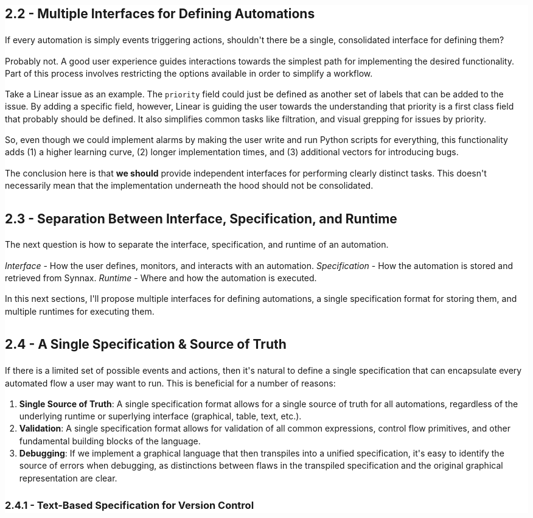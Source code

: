 ## 2.2 - Multiple Interfaces for Defining Automations

If every automation is simply events triggering actions, shouldn't there be a single,
consolidated interface for defining them?

Probably not. A good user experience guides interactions towards the simplest path for
implementing the desired functionality. Part of this process involves restricting the
options available in order to simplify a workflow.

Take a Linear issue as an example. The `priority` field could just be defined as another
set of labels that can be added to the issue. By adding a specific field, however,
Linear is guiding the user towards the understanding that priority is a first class
field that probably should be defined. It also simplifies common tasks like filtration,
and visual grepping for issues by priority.

So, even though we could implement alarms by making the user write and run Python
scripts for everything, this functionality adds (1) a higher learning curve, (2) longer
implementation times, and (3) additional vectors for introducing bugs.

The conclusion here is that **we should** provide independent interfaces for performing
clearly distinct tasks. This doesn't necessarily mean that the implementation underneath
the hood should not be consolidated.

## 2.3 - Separation Between Interface, Specification, and Runtime

The next question is how to separate the interface, specification, and runtime of an
automation.

_Interface_ - How the user defines, monitors, and interacts with an automation.
_Specification_ - How the automation is stored and retrieved from Synnax. _Runtime_ -
Where and how the automation is executed.

In this next sections, I'll propose multiple interfaces for defining automations, a
single specification format for storing them, and multiple runtimes for executing them.

## 2.4 - A Single Specification & Source of Truth

If there is a limited set of possible events and actions, then it's natural to define a
single specification that can encapsulate every automated flow a user may want to run.
This is beneficial for a number of reasons:

1. **Single Source of Truth**: A single specification format allows for a single source
   of truth for all automations, regardless of the underlying runtime or superlying
   interface (graphical, table, text, etc.).
2. **Validation**: A single specification format allows for validation of all common
   expressions, control flow primitives, and other fundamental building blocks of the
   language.
3. **Debugging**: If we implement a graphical language that then transpiles into a
   unified specification, it's easy to identify the source of errors when debugging, as
   distinctions between flaws in the transpiled specification and the original graphical
   representation are clear.

### 2.4.1 - Text-Based Specification for Version Control
